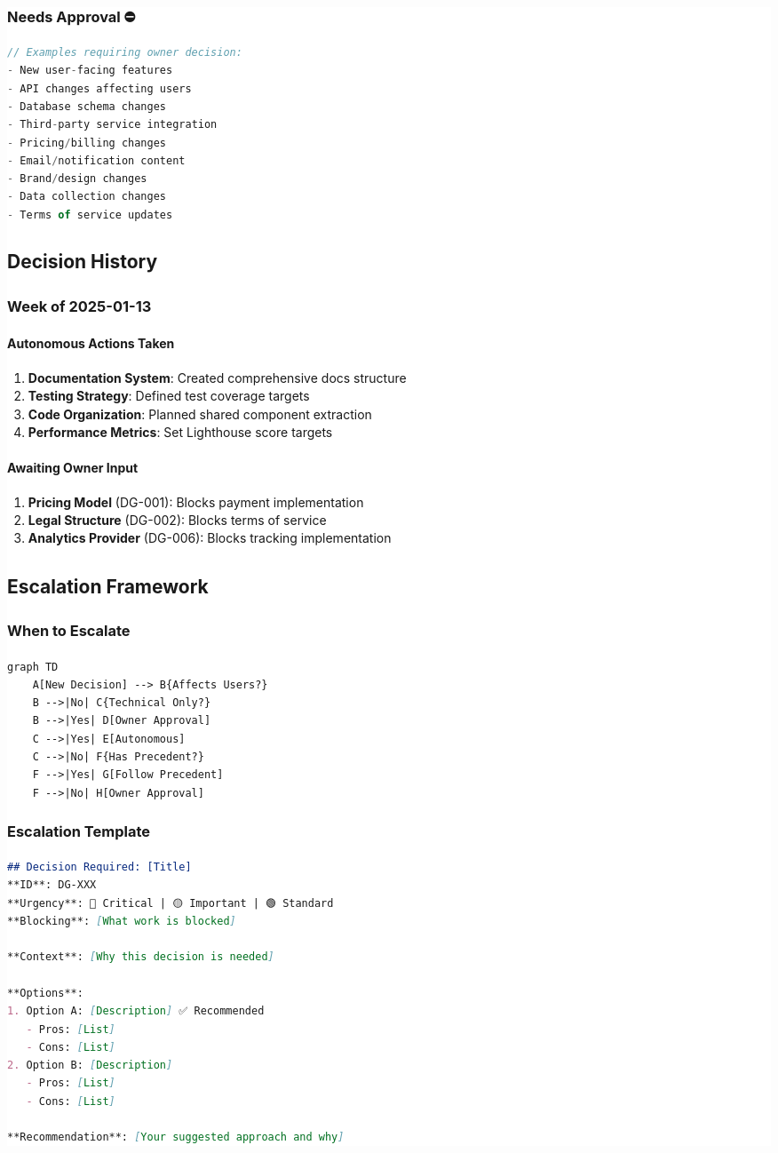 ### Needs Approval ⛔
```typescript
// Examples requiring owner decision:
- New user-facing features
- API changes affecting users
- Database schema changes
- Third-party service integration
- Pricing/billing changes
- Email/notification content
- Brand/design changes
- Data collection changes
- Terms of service updates
```

## Decision History

### Week of 2025-01-13

#### Autonomous Actions Taken
1. **Documentation System**: Created comprehensive docs structure
2. **Testing Strategy**: Defined test coverage targets
3. **Code Organization**: Planned shared component extraction
4. **Performance Metrics**: Set Lighthouse score targets

#### Awaiting Owner Input
1. **Pricing Model** (DG-001): Blocks payment implementation
2. **Legal Structure** (DG-002): Blocks terms of service
3. **Analytics Provider** (DG-006): Blocks tracking implementation

## Escalation Framework

### When to Escalate
```mermaid
graph TD
    A[New Decision] --> B{Affects Users?}
    B -->|No| C{Technical Only?}
    B -->|Yes| D[Owner Approval]
    C -->|Yes| E[Autonomous]
    C -->|No| F{Has Precedent?}
    F -->|Yes| G[Follow Precedent]
    F -->|No| H[Owner Approval]
```

### Escalation Template
```markdown
## Decision Required: [Title]
**ID**: DG-XXX
**Urgency**: 🔴 Critical | 🟡 Important | 🟢 Standard
**Blocking**: [What work is blocked]

**Context**: [Why this decision is needed]

**Options**:
1. Option A: [Description] ✅ Recommended
   - Pros: [List]
   - Cons: [List]
2. Option B: [Description]
   - Pros: [List]
   - Cons: [List]

**Recommendation**: [Your suggested approach and why]

```